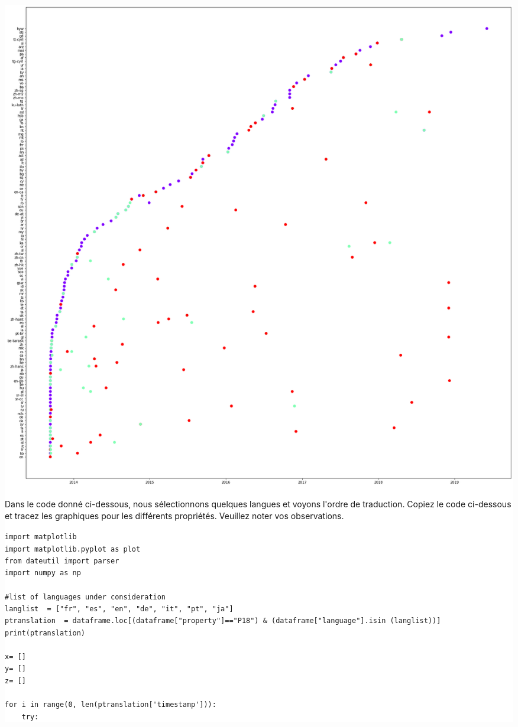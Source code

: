![Translation plot of property P856](../../en/Project/p856.png)

Dans le code donné ci-dessous, nous sélectionnons quelques langues et voyons l'ordre de
traduction. Copiez le code ci-dessous et tracez les graphiques pour les différents
propriétés. Veuillez noter vos observations.

```
import matplotlib 
import matplotlib.pyplot as plot 
from dateutil import parser 
import numpy as np  

#list of languages under consideration 
langlist  = ["fr", "es", "en", "de", "it", "pt", "ja"] 
ptranslation  = dataframe.loc[(dataframe["property"]=="P18") & (dataframe["language"].isin (langlist))] 
print(ptranslation)  

x= [] 
y= [] 
z= [] 

for i in range(0, len(ptranslation['timestamp'])):
    try:
```